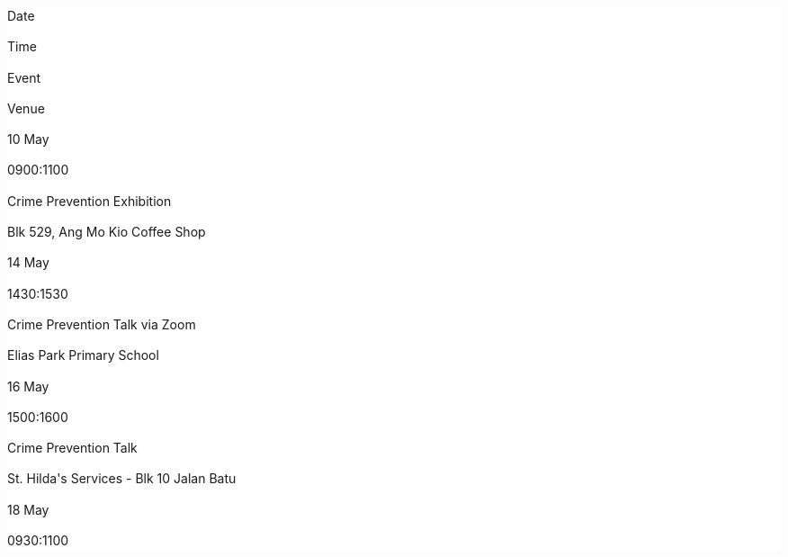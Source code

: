 </colgroup>
<tbody>
<tr>
<th rowspan="1" colspan="1">
<p>Date</p>
</th>
<th rowspan="1" colspan="1">
<p>Time</p>
</th>
<th rowspan="1" colspan="1">
<p>Event</p>
</th>
<th rowspan="1" colspan="1">
<p>Venue</p>
</th>
</tr>
<tr>
<td rowspan="1" colspan="1">
<p>10 May</p>
</td>
<td rowspan="1" colspan="1">
<p>0900:1100</p>
</td>
<td rowspan="1" colspan="1">
<p>Crime Prevention Exhibition</p>
</td>
<td rowspan="1" colspan="1">
<p>Blk 529, Ang Mo Kio Coffee Shop</p>
</td>
</tr>
<tr>
<td rowspan="1" colspan="1">
<p>14 May</p>
</td>
<td rowspan="1" colspan="1">
<p>1430:1530</p>
</td>
<td rowspan="1" colspan="1">
<p>Crime Prevention Talk via Zoom</p>
</td>
<td rowspan="1" colspan="1">
<p>Elias Park Primary School</p>
</td>
</tr>
<tr>
<td rowspan="1" colspan="1">
<p>16 May</p>
</td>
<td rowspan="1" colspan="1">
<p>1500:1600</p>
</td>
<td rowspan="1" colspan="1">
<p>Crime Prevention Talk</p>
</td>
<td rowspan="1" colspan="1">
<p>St. Hilda's Services - Blk 10 Jalan Batu</p>
</td>
</tr>
<tr>
<td rowspan="1" colspan="1">
<p>18 May</p>
</td>
<td rowspan="1" colspan="1">
<p>0930:1100</p>